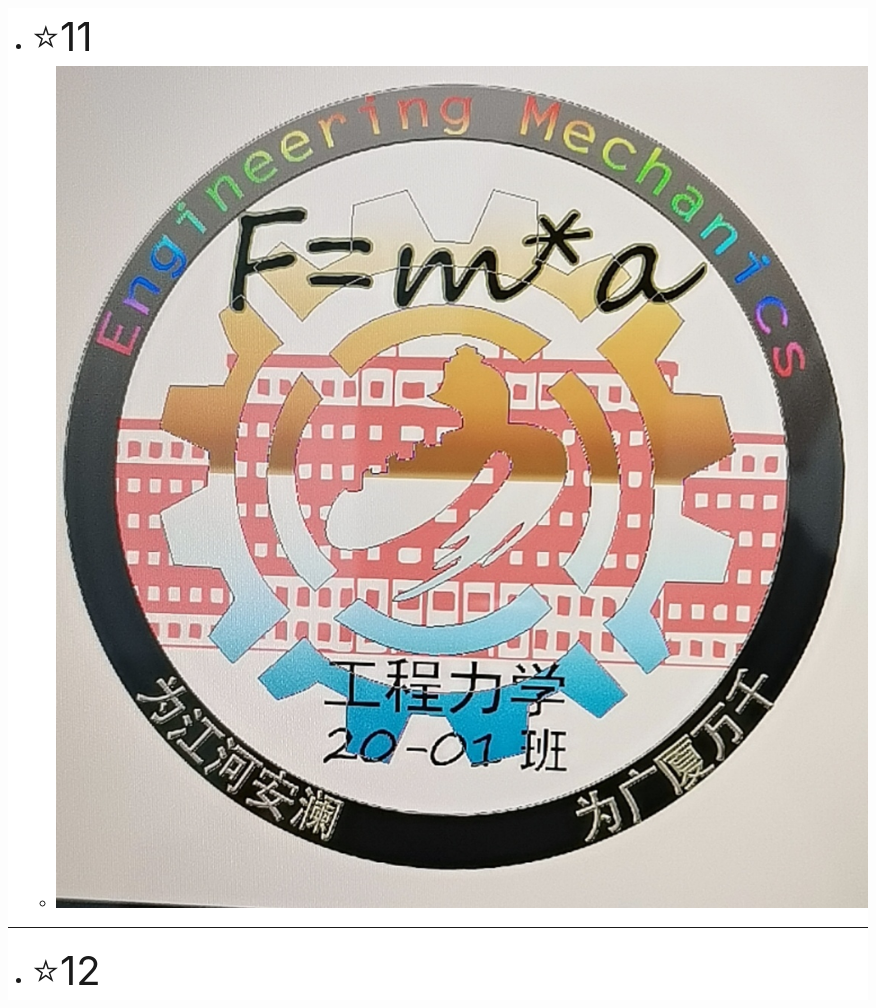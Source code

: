 * <span style='font-size:40px;'>&#11088;11</span> 
  *  <img src="/former versions/11.jpg" width="100%" height ="100%" alt="9" />


---


* <span style='font-size:40px;'>&#11088;12</span> 